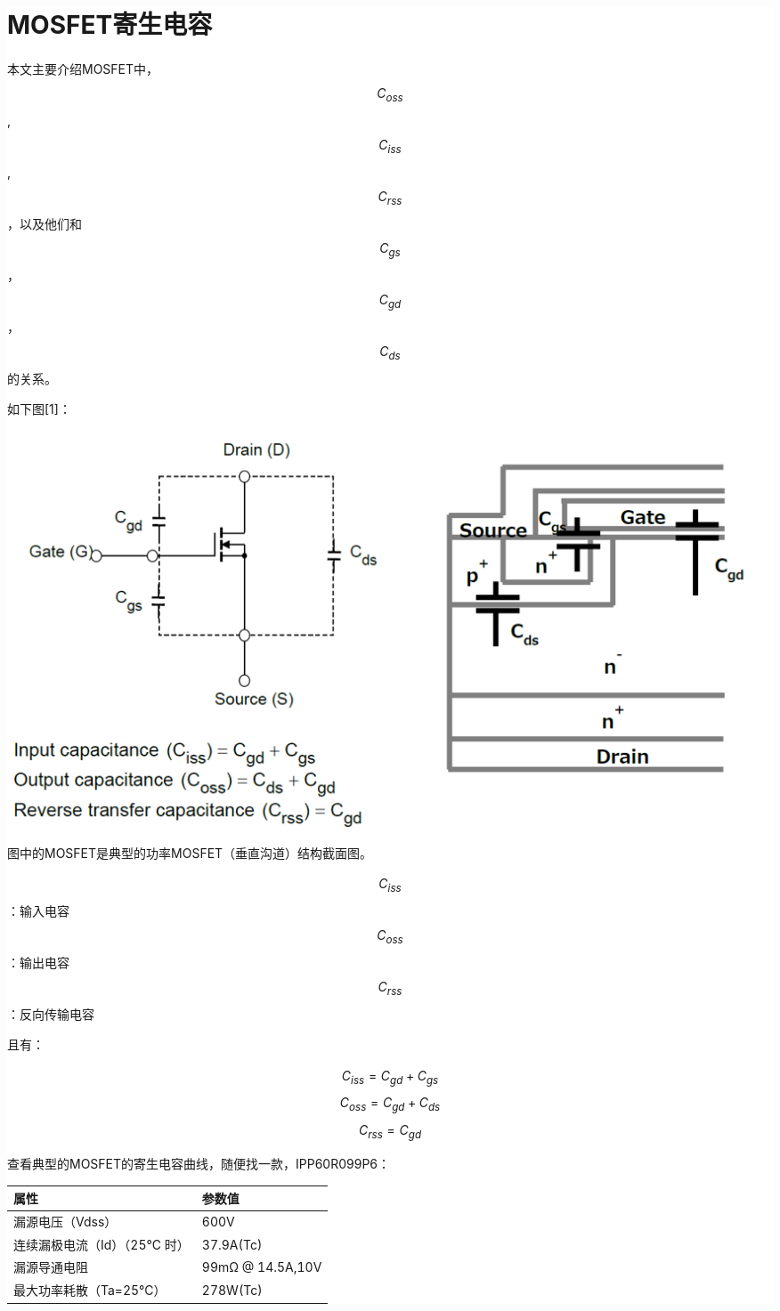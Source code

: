# MOSFET寄生电容

本文主要介绍MOSFET中，$$C_{oss}$$, $$C_{iss}$$, $$C_{rss}$$，以及他们和$$C_{gs}$$，$$C_{gd}$$，$$C_{ds}$$的关系。

如下图[1]：

<div  align="center">
<img src="./MOSFET寄生电容/MOSFET寄生电容.png" width = "100%" height = "100%" alt="MOSFET寄生电容" align=center />
</div>

图中的MOSFET是典型的功率MOSFET（垂直沟道）结构截面图。

$$C_{iss}$$：输入电容
$$C_{oss}$$：输出电容
$$C_{rss}$$：反向传输电容

且有：

$$C_{iss} = C_{gd}+C_{gs}$$
$$C_{oss} = C_{gd}+C_{ds}$$
$$C_{rss} = C_{gd}$$

查看典型的MOSFET的寄生电容曲线，随便找一款，IPP60R099P6：

| 属性                          | 参数值           |
| :---------------------------- | :--------------- |
| 漏源电压（Vdss）              | 600V             |
| 连续漏极电流（Id）（25°C 时） | 37.9A(Tc)        |
| 漏源导通电阻                  | 99mΩ @ 14.5A,10V |
| 最大功率耗散（Ta=25°C）       | 278W(Tc)         |
